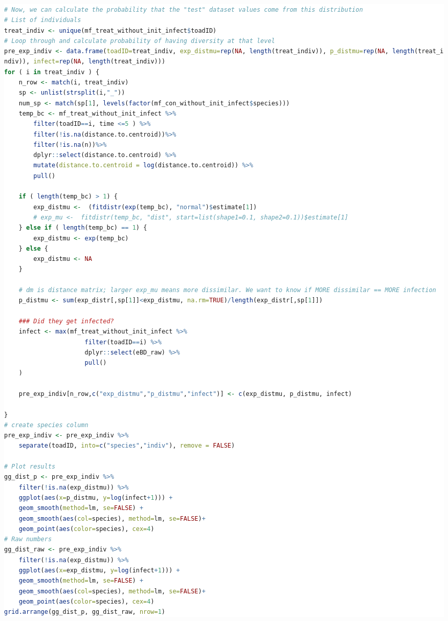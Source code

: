 ``` r
# Now, we can calculate the probability that the "test" dataset values come from this distribution
# List of individuals
treat_indiv <- unique(mf_treat_without_init_infect$toadID)
# Loop through and calculate probability of having diversity at that level
pre_exp_indiv <- data.frame(toadID=treat_indiv, exp_distmu=rep(NA, length(treat_indiv)), p_distmu=rep(NA, length(treat_indiv)), infect=rep(NA, length(treat_indiv)))
for ( i in treat_indiv ) {
    n_row <- match(i, treat_indiv)
    sp <- unlist(strsplit(i,"_"))
    num_sp <- match(sp[1], levels(factor(mf_con_without_init_infect$species)))
    temp_bc <- mf_treat_without_init_infect %>%
        filter(toadID==i, time <=5 ) %>%
        filter(!is.na(distance.to.centroid))%>%
        filter(!is.na(n))%>%
        dplyr::select(distance.to.centroid) %>%
        mutate(distance.to.centroid = log(distance.to.centroid)) %>%
        pull()
    
    if ( length(temp_bc) > 1) {
        exp_distmu <-  (fitdistr(exp(temp_bc), "normal")$estimate[1])
        # exp_mu <-  fitdistr(temp_bc, "dist", start=list(shape1=0.1, shape2=0.1))$estimate[1]
    } else if ( length(temp_bc) == 1) {
        exp_distmu <- exp(temp_bc)
    } else {
        exp_distmu <- NA
    }
    
    # dm is distance matrix; larger exp_mu means more dissimilar. We want to know if MORE dissimilar == MORE infection
    p_distmu <- sum(exp_distr[,sp[1]]<exp_distmu, na.rm=TRUE)/length(exp_distr[,sp[1]])
    
    ### Did they get infected?
    infect <- max(mf_treat_without_init_infect %>%
                      filter(toadID==i) %>%
                      dplyr::select(eBD_raw) %>%
                      pull()
    )
    
    pre_exp_indiv[n_row,c("exp_distmu","p_distmu","infect")] <- c(exp_distmu, p_distmu, infect)
    
}
# create species column
pre_exp_indiv <- pre_exp_indiv %>%
    separate(toadID, into=c("species","indiv"), remove = FALSE)

# Plot results 
gg_dist_p <- pre_exp_indiv %>%
    filter(!is.na(exp_distmu)) %>%
    ggplot(aes(x=p_distmu, y=log(infect+1))) +
    geom_smooth(method=lm, se=FALSE) +
    geom_smooth(aes(col=species), method=lm, se=FALSE)+
    geom_point(aes(color=species), cex=4) 
# Raw numbers
gg_dist_raw <- pre_exp_indiv %>%
    filter(!is.na(exp_distmu)) %>%
    ggplot(aes(x=exp_distmu, y=log(infect+1))) +
    geom_smooth(method=lm, se=FALSE) +
    geom_smooth(aes(col=species), method=lm, se=FALSE)+
    geom_point(aes(color=species), cex=4)
grid.arrange(gg_dist_p, gg_dist_raw, nrow=1)
```

